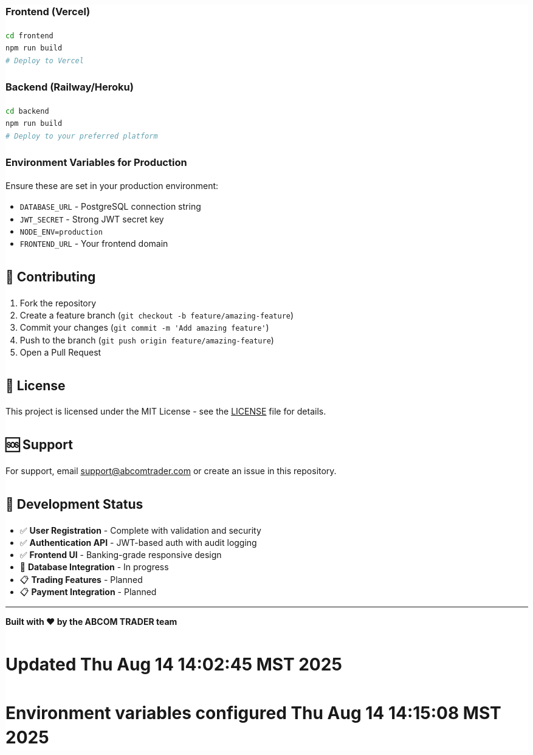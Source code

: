 ### Frontend (Vercel)
```bash
cd frontend
npm run build
# Deploy to Vercel
```

### Backend (Railway/Heroku)
```bash
cd backend
npm run build
# Deploy to your preferred platform
```

### Environment Variables for Production
Ensure these are set in your production environment:
- `DATABASE_URL` - PostgreSQL connection string
- `JWT_SECRET` - Strong JWT secret key
- `NODE_ENV=production`
- `FRONTEND_URL` - Your frontend domain

## 🤝 Contributing

1. Fork the repository
2. Create a feature branch (`git checkout -b feature/amazing-feature`)
3. Commit your changes (`git commit -m 'Add amazing feature'`)
4. Push to the branch (`git push origin feature/amazing-feature`)
5. Open a Pull Request

## 📝 License

This project is licensed under the MIT License - see the [LICENSE](LICENSE) file for details.

## 🆘 Support

For support, email support@abcomtrader.com or create an issue in this repository.

## 🔄 Development Status

- ✅ **User Registration** - Complete with validation and security
- ✅ **Authentication API** - JWT-based auth with audit logging
- ✅ **Frontend UI** - Banking-grade responsive design
- 🚧 **Database Integration** - In progress
- 📋 **Trading Features** - Planned
- 📋 **Payment Integration** - Planned

---

**Built with ❤️ by the ABCOM TRADER team**
# Updated Thu Aug 14 14:02:45 MST 2025
# Environment variables configured Thu Aug 14 14:15:08 MST 2025
